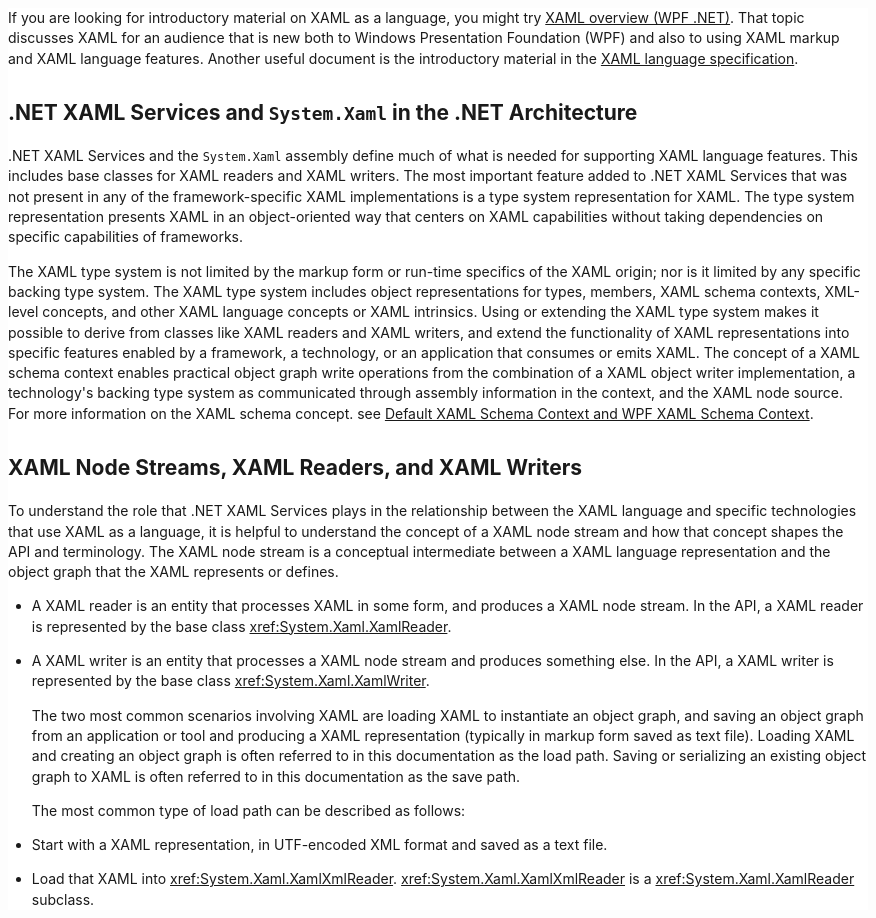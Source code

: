 If you are looking for introductory material on XAML as a language, you might try [XAML overview (WPF .NET)](../wpf/xaml/index.md). That topic discusses XAML for an audience that is new both to Windows Presentation Foundation (WPF) and also to using XAML markup and XAML language features. Another useful document is the introductory material in the [XAML language specification](/openspecs/microsoft_domain_specific_languages/ms-xaml/fd13e8ed-dd75-4767-92cf-e418d2c39817).

## .NET XAML Services and `System.Xaml` in the .NET Architecture

.NET XAML Services and the `System.Xaml` assembly define much of what is needed for supporting XAML language features. This includes base classes for XAML readers and XAML writers. The most important feature added to .NET XAML Services that was not present in any of the framework-specific XAML implementations is a type system representation for XAML. The type system representation presents XAML in an object-oriented way that centers on XAML capabilities without taking dependencies on specific capabilities of frameworks.

The XAML type system is not limited by the markup form or run-time specifics of the XAML origin; nor is it limited by any specific backing type system. The XAML type system includes object representations for types, members, XAML schema contexts, XML-level concepts, and other XAML language concepts or XAML intrinsics. Using or extending the XAML type system makes it possible to derive from classes like XAML readers and XAML writers, and extend the functionality of XAML representations into specific features enabled by a framework, a technology, or an application that consumes or emits XAML. The concept of a XAML schema context enables practical object graph write operations from the combination of a XAML object writer implementation, a technology's backing type system as communicated through assembly information in the context, and the XAML node source. For more information on the XAML schema concept. see [Default XAML Schema Context and WPF XAML Schema Context](default-schema-context.md).

## XAML Node Streams, XAML Readers, and XAML Writers

To understand the role that .NET XAML Services plays in the relationship between the XAML language and specific technologies that use XAML as a language, it is helpful to understand the concept of a XAML node stream and how that concept shapes the API and terminology. The XAML node stream is a conceptual intermediate between a XAML language representation and the object graph that the XAML represents or defines.

- A XAML reader is an entity that processes XAML in some form, and produces a XAML node stream. In the API, a XAML reader is represented by the base class <xref:System.Xaml.XamlReader>.

- A XAML writer is an entity that processes a XAML node stream and produces something else. In the API, a XAML writer is represented by the base class <xref:System.Xaml.XamlWriter>.

  The two most common scenarios involving XAML are loading XAML to instantiate an object graph, and saving an object graph from an application or tool and producing a XAML representation (typically in markup form saved as text file). Loading XAML and creating an object graph is often referred to in this documentation as the load path. Saving or serializing an existing object graph to XAML is often referred to in this documentation as the save path.

  The most common type of load path can be described as follows:

- Start with a XAML representation, in UTF-encoded XML format and saved as a text file.

- Load that XAML into <xref:System.Xaml.XamlXmlReader>. <xref:System.Xaml.XamlXmlReader> is a <xref:System.Xaml.XamlReader> subclass.
